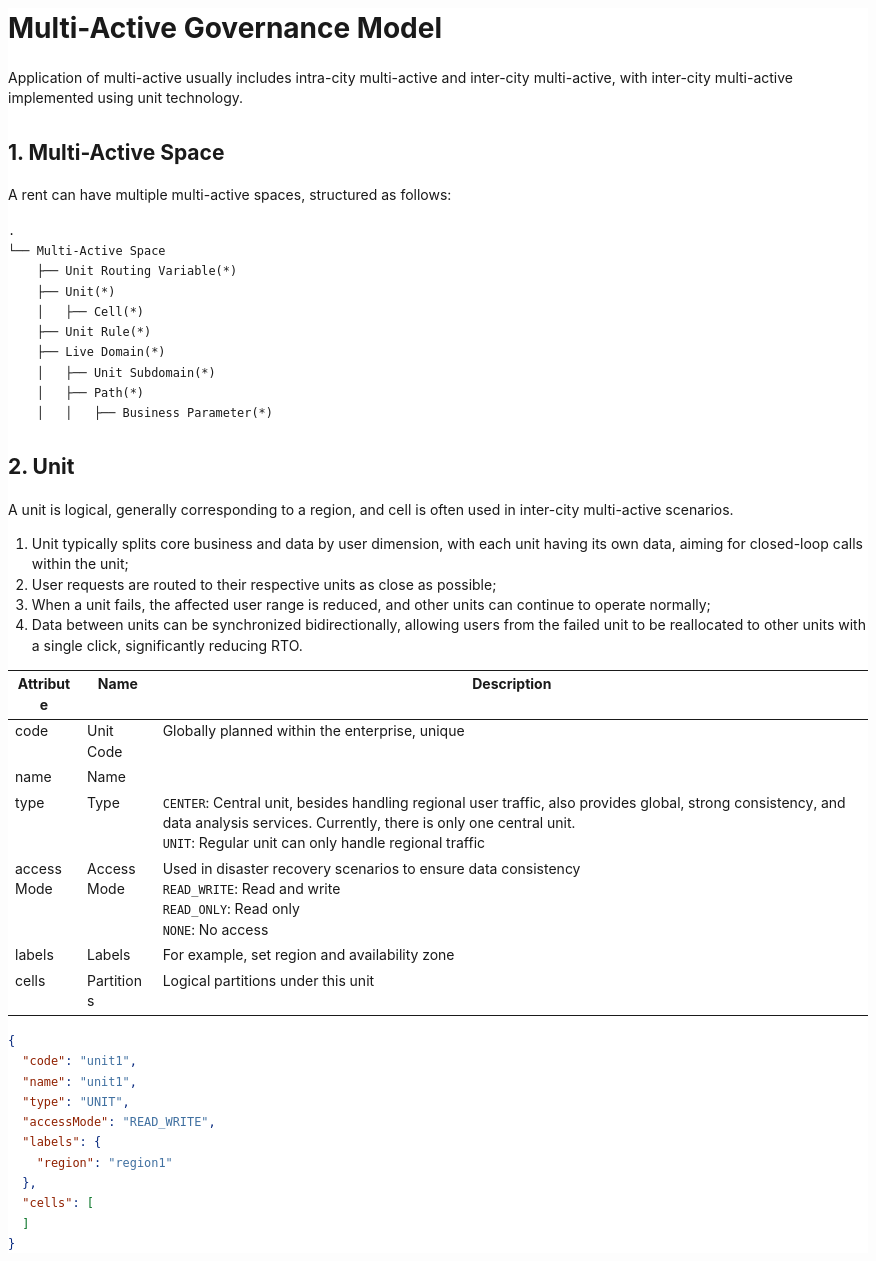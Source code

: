Multi-Active Governance Model
===

Application of multi-active usually includes intra-city multi-active and inter-city multi-active, with inter-city multi-active implemented using unit technology.

## 1. Multi-Active Space

A rent can have multiple multi-active spaces, structured as follows:
```
.
└── Multi-Active Space
    ├── Unit Routing Variable(*)
    ├── Unit(*)
    │   ├── Cell(*)
    ├── Unit Rule(*)
    ├── Live Domain(*)
    │   ├── Unit Subdomain(*)
    │   ├── Path(*)
    │   │   ├── Business Parameter(*)

```
## 2. Unit

A unit is logical, generally corresponding to a region, and cell is often used in inter-city multi-active scenarios.
1. Unit typically splits core business and data by user dimension, with each unit having its own data, aiming for closed-loop calls within the unit;
2. User requests are routed to their respective units as close as possible;
3. When a unit fails, the affected user range is reduced, and other units can continue to operate normally;
4. Data between units can be synchronized bidirectionally, allowing users from the failed unit to be reallocated to other units with a single click, significantly reducing RTO.

| Attribute    | Name       | Description                                                                                  |
|--------------|------------|----------------------------------------------------------------------------------------------|
| code         | Unit Code  | Globally planned within the enterprise, unique                                                |
| name         | Name       |                                                                                              |
| type         | Type       | `CENTER`: Central unit, besides handling regional user traffic, also provides global, strong consistency, and data analysis services. Currently, there is only one central unit.<br> `UNIT`: Regular unit can only handle regional traffic |
| accessMode   | Access Mode| Used in disaster recovery scenarios to ensure data consistency<br/>`READ_WRITE`: Read and write<br/>`READ_ONLY`: Read only<br/>`NONE`: No access |
| labels       | Labels     | For example, set region and availability zone                                                 |
| cells        | Partitions | Logical partitions under this unit                                                            |

```json
{
  "code": "unit1",
  "name": "unit1",
  "type": "UNIT",
  "accessMode": "READ_WRITE",
  "labels": {
    "region": "region1"
  },
  "cells": [
  ]
}
```
